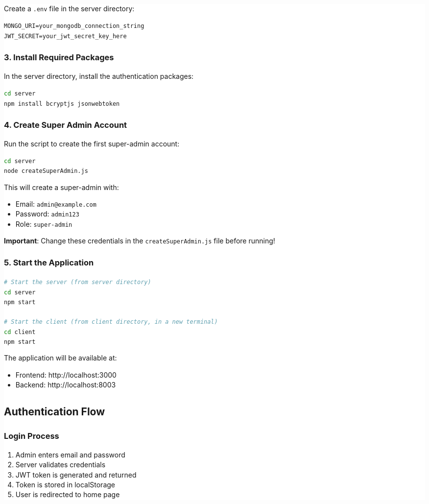 Create a `.env` file in the server directory:

```env
MONGO_URI=your_mongodb_connection_string
JWT_SECRET=your_jwt_secret_key_here
```

### 3. Install Required Packages

In the server directory, install the authentication packages:

```bash
cd server
npm install bcryptjs jsonwebtoken
```

### 4. Create Super Admin Account

Run the script to create the first super-admin account:

```bash
cd server
node createSuperAdmin.js
```

This will create a super-admin with:
- Email: `admin@example.com`
- Password: `admin123`
- Role: `super-admin`

**Important**: Change these credentials in the `createSuperAdmin.js` file before running!

### 5. Start the Application

```bash
# Start the server (from server directory)
cd server
npm start

# Start the client (from client directory, in a new terminal)
cd client
npm start
```

The application will be available at:
- Frontend: http://localhost:3000
- Backend: http://localhost:8003

## Authentication Flow

### Login Process
1. Admin enters email and password
2. Server validates credentials
3. JWT token is generated and returned
4. Token is stored in localStorage
5. User is redirected to home page
